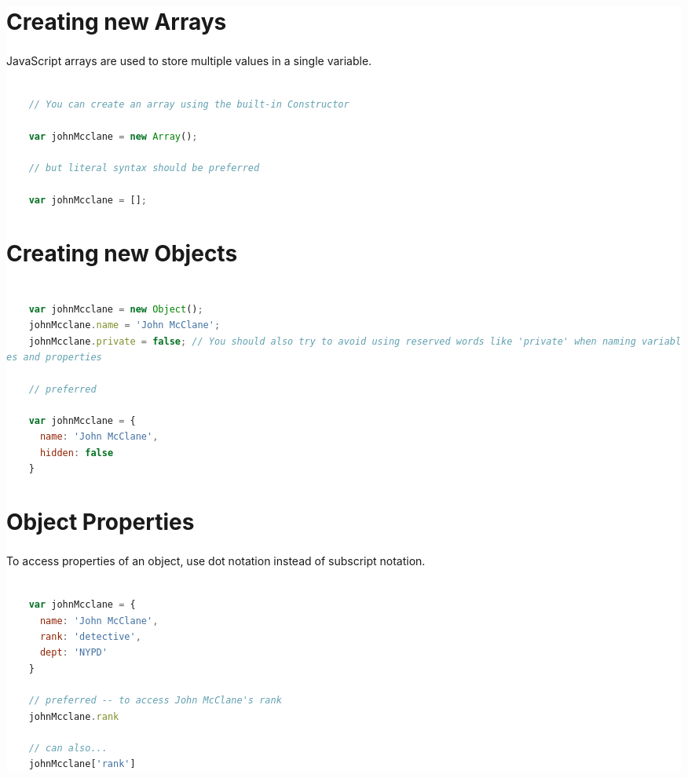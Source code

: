 # Creating new Arrays

JavaScript arrays are used to store multiple values in a single variable.

```javascript

    // You can create an array using the built-in Constructor

    var johnMcclane = new Array();

    // but literal syntax should be preferred

    var johnMcclane = [];


```


# Creating new Objects

```javascript

    var johnMcclane = new Object();
    johnMcclane.name = 'John McClane';
    johnMcclane.private = false; // You should also try to avoid using reserved words like 'private' when naming variables and properties

    // preferred

    var johnMcclane = {
      name: 'John McClane',
      hidden: false
    }

```

# Object Properties

To access properties of an object, use dot notation instead of subscript notation.

```javascript

    var johnMcclane = {
      name: 'John McClane',
      rank: 'detective',
      dept: 'NYPD'
    }

    // preferred -- to access John McClane's rank
    johnMcclane.rank

    // can also...
    johnMcclane['rank']

```
